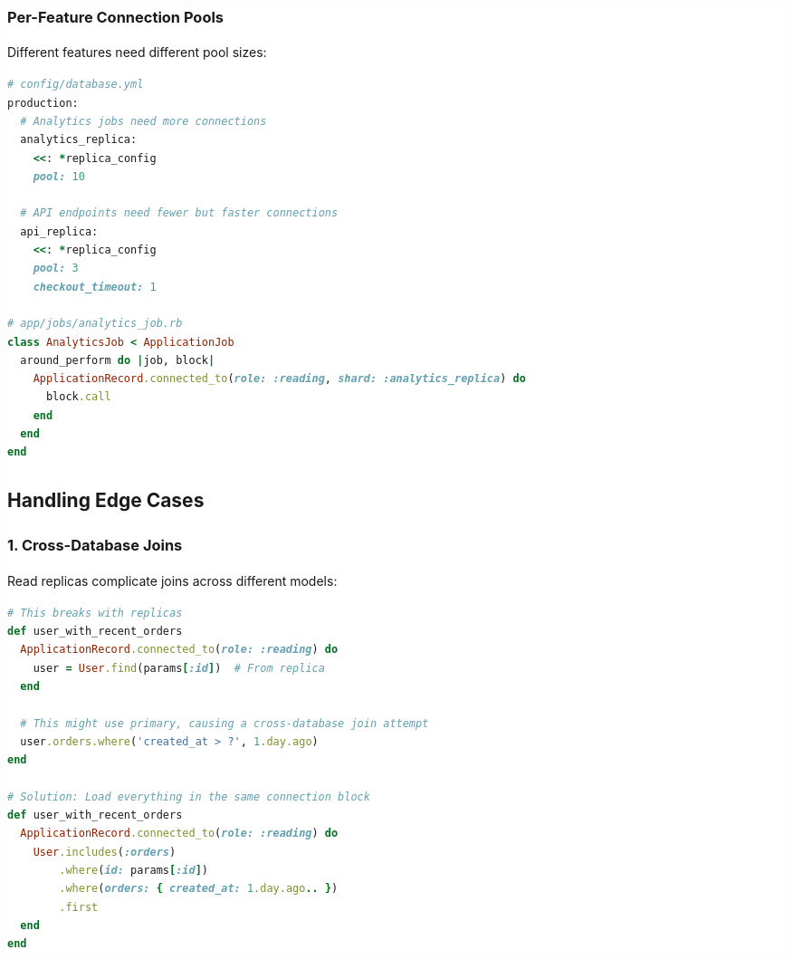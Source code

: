 ### Per-Feature Connection Pools

Different features need different pool sizes:

```ruby
# config/database.yml
production:
  # Analytics jobs need more connections
  analytics_replica:
    <<: *replica_config
    pool: 10
    
  # API endpoints need fewer but faster connections  
  api_replica:
    <<: *replica_config
    pool: 3
    checkout_timeout: 1
    
# app/jobs/analytics_job.rb
class AnalyticsJob < ApplicationJob
  around_perform do |job, block|
    ApplicationRecord.connected_to(role: :reading, shard: :analytics_replica) do
      block.call
    end
  end
end
```

## Handling Edge Cases

### 1. Cross-Database Joins

Read replicas complicate joins across different models:

```ruby
# This breaks with replicas
def user_with_recent_orders
  ApplicationRecord.connected_to(role: :reading) do
    user = User.find(params[:id])  # From replica
  end
  
  # This might use primary, causing a cross-database join attempt
  user.orders.where('created_at > ?', 1.day.ago)
end

# Solution: Load everything in the same connection block
def user_with_recent_orders
  ApplicationRecord.connected_to(role: :reading) do
    User.includes(:orders)
        .where(id: params[:id])
        .where(orders: { created_at: 1.day.ago.. })
        .first
  end
end
```
